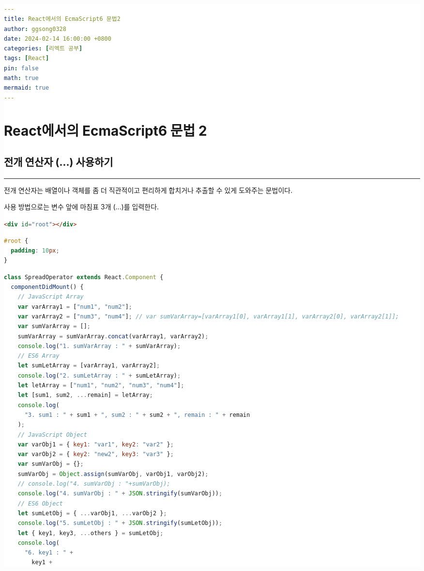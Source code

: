```yaml
---
title: React에서의 EcmaScript6 문법2
author: ggsong0328
date: 2024-02-14 16:00:00 +0800
categories: [리엑트 공부]
tags: [React]
pin: false
math: true
mermaid: true
---
```


# React에서의 EcmaScript6 문법 2

## 전개 연산자 (...) 사용하기

---

전개 연산자는 배열이나 객체를 좀 더 직관적이고 편리하게 합치거나 추출할 수 있게 도와주는 문법이다.

사용 방법으로는 변수 앞에 마침표 3개 (...)를 입력한다.

```html
<div id="root"></div>
```

```css
#root {
  padding: 10px;
}
```

```javascript
class SpreadOperator extends React.Component {
  componentDidMount() {
    // JavaScript Array
    var varArray1 = ["num1", "num2"];
    var varArray2 = ["num3", "num4"]; // var sumVarArray=[varArray1[0], varArray1[1], varArray2[0], varArray2[1]];
    var sumVarArray = [];
    sumVarArray = sumVarArray.concat(varArray1, varArray2);
    console.log("1. sumVarArray : " + sumVarArray);
    // ES6 Array
    let sumLetArray = [varArray1, varArray2];
    console.log("2. sumLetArray : " + sumLetArray);
    let letArray = ["num1", "num2", "num3", "num4"];
    let [sum1, sum2, ...remain] = letArray;
    console.log(
      "3. sum1 : " + sum1 + ", sum2 : " + sum2 + ", remain : " + remain
    );
    // JavaScript Object
    var varObj1 = { key1: "var1", key2: "var2" };
    var varObj2 = { key2: "new2", key3: "var3" };
    var sumVarObj = {};
    sumVarObj = Object.assign(sumVarObj, varObj1, varObj2);
    // console.log("4. sumVarObj : "+sumVarObj);
    console.log("4. sumVarObj : " + JSON.stringify(sumVarObj));
    // ES6 Object
    let sumLetObj = { ...varObj1, ...varObj2 };
    console.log("5. sumLetObj : " + JSON.stringify(sumLetObj));
    let { key1, key3, ...others } = sumLetObj;
    console.log(
      "6. key1 : " +
        key1 +
```